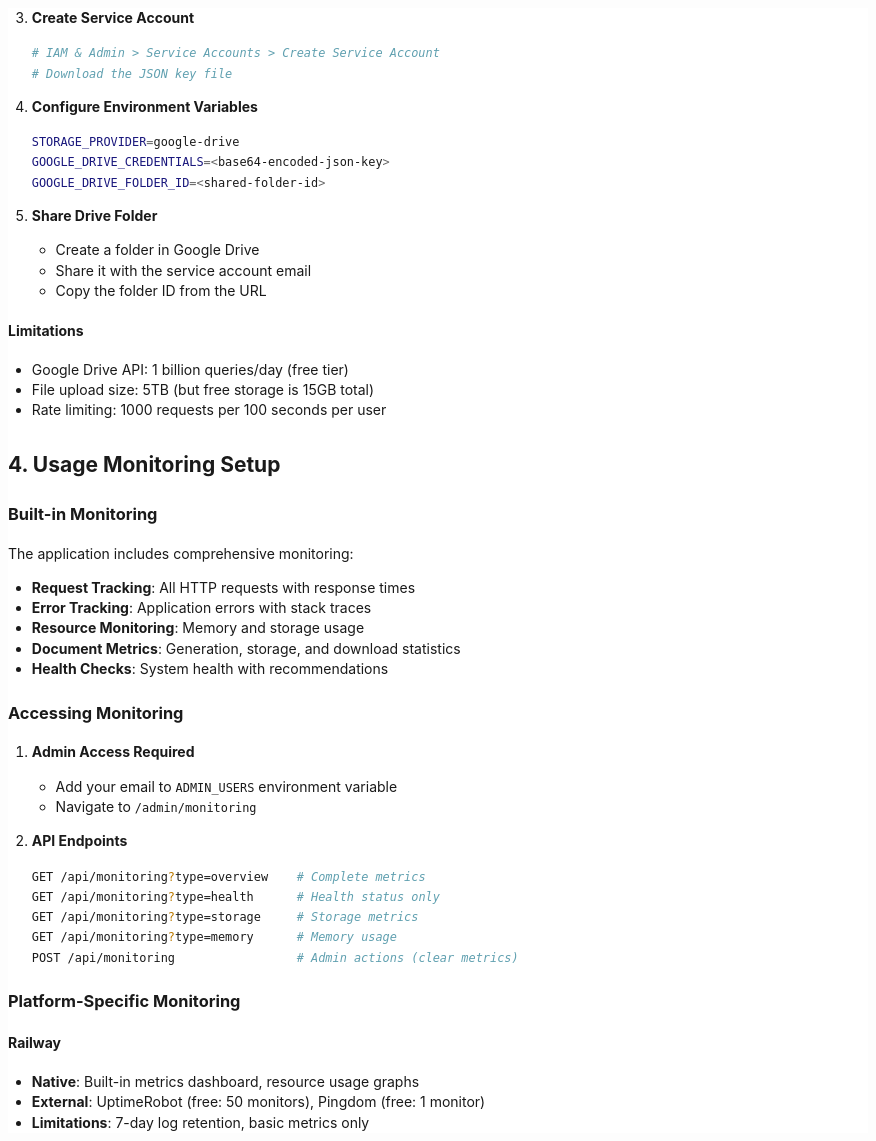 3. **Create Service Account**
   ```bash
   # IAM & Admin > Service Accounts > Create Service Account
   # Download the JSON key file
   ```

4. **Configure Environment Variables**
   ```bash
   STORAGE_PROVIDER=google-drive
   GOOGLE_DRIVE_CREDENTIALS=<base64-encoded-json-key>
   GOOGLE_DRIVE_FOLDER_ID=<shared-folder-id>
   ```

5. **Share Drive Folder**
   - Create a folder in Google Drive
   - Share it with the service account email
   - Copy the folder ID from the URL

#### Limitations
- Google Drive API: 1 billion queries/day (free tier)
- File upload size: 5TB (but free storage is 15GB total)
- Rate limiting: 1000 requests per 100 seconds per user

## 4. Usage Monitoring Setup

### Built-in Monitoring

The application includes comprehensive monitoring:

- **Request Tracking**: All HTTP requests with response times
- **Error Tracking**: Application errors with stack traces
- **Resource Monitoring**: Memory and storage usage
- **Document Metrics**: Generation, storage, and download statistics
- **Health Checks**: System health with recommendations

### Accessing Monitoring

1. **Admin Access Required**
   - Add your email to `ADMIN_USERS` environment variable
   - Navigate to `/admin/monitoring`

2. **API Endpoints**
   ```bash
   GET /api/monitoring?type=overview    # Complete metrics
   GET /api/monitoring?type=health      # Health status only
   GET /api/monitoring?type=storage     # Storage metrics
   GET /api/monitoring?type=memory      # Memory usage
   POST /api/monitoring                 # Admin actions (clear metrics)
   ```

### Platform-Specific Monitoring

#### Railway
- **Native**: Built-in metrics dashboard, resource usage graphs
- **External**: UptimeRobot (free: 50 monitors), Pingdom (free: 1 monitor)
- **Limitations**: 7-day log retention, basic metrics only
